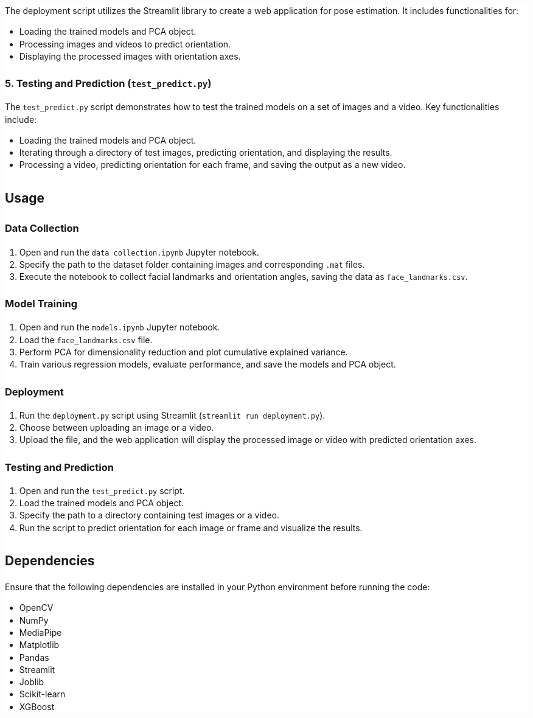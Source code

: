 The deployment script utilizes the Streamlit library to create a web application for pose estimation. It includes functionalities for:

- Loading the trained models and PCA object.
- Processing images and videos to predict orientation.
- Displaying the processed images with orientation axes.

### 5. Testing and Prediction (`test_predict.py`)

The `test_predict.py` script demonstrates how to test the trained models on a set of images and a video. Key functionalities include:

- Loading the trained models and PCA object.
- Iterating through a directory of test images, predicting orientation, and displaying the results.
- Processing a video, predicting orientation for each frame, and saving the output as a new video.

## Usage

### Data Collection

1. Open and run the `data collection.ipynb` Jupyter notebook.
2. Specify the path to the dataset folder containing images and corresponding `.mat` files.
3. Execute the notebook to collect facial landmarks and orientation angles, saving the data as `face_landmarks.csv`.

### Model Training

1. Open and run the `models.ipynb` Jupyter notebook.
2. Load the `face_landmarks.csv` file.
3. Perform PCA for dimensionality reduction and plot cumulative explained variance.
4. Train various regression models, evaluate performance, and save the models and PCA object.

### Deployment

1. Run the `deployment.py` script using Streamlit (`streamlit run deployment.py`).
2. Choose between uploading an image or a video.
3. Upload the file, and the web application will display the processed image or video with predicted orientation axes.

### Testing and Prediction

1. Open and run the `test_predict.py` script.
2. Load the trained models and PCA object.
3. Specify the path to a directory containing test images or a video.
4. Run the script to predict orientation for each image or frame and visualize the results.

## Dependencies

Ensure that the following dependencies are installed in your Python environment before running the code:

- OpenCV
- NumPy
- MediaPipe
- Matplotlib
- Pandas
- Streamlit
- Joblib
- Scikit-learn
- XGBoost
